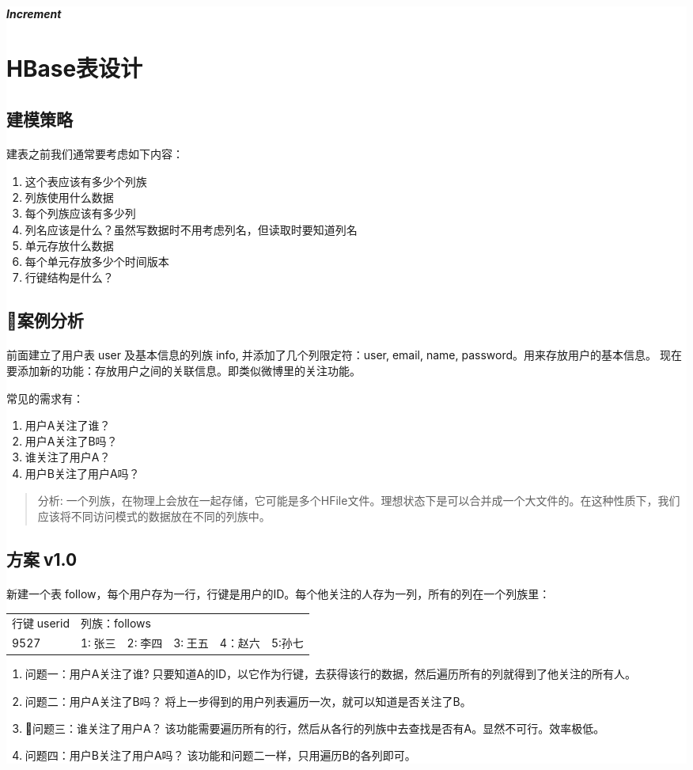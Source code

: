 ***Increment***

HBase表设计
===

建模策略
---

建表之前我们通常要考虑如下内容：

1. 这个表应该有多少个列族
2. 列族使用什么数据
3. 每个列族应该有多少列
4. 列名应该是什么？虽然写数据时不用考虑列名，但读取时要知道列名
5. 单元存放什么数据
6. 每个单元存放多少个时间版本
7. 行键结构是什么？

案例分析
---

前面建立了用户表 user 及基本信息的列族 info, 并添加了几个列限定符：user, email, name, password。用来存放用户的基本信息。
现在要添加新的功能：存放用户之间的关联信息。即类似微博里的关注功能。

常见的需求有：

1. 用户A关注了谁？
2. 用户A关注了B吗？
3. 谁关注了用户A？
4. 用户B关注了用户A吗？

>分析: 一个列族，在物理上会放在一起存储，它可能是多个HFile文件。理想状态下是可以合并成一个大文件的。在这种性质下，我们应该将不同访问模式的数据放在不同的列族中。

方案 v1.0
---

新建一个表 follow，每个用户存为一行，行键是用户的ID。每个他关注的人存为一列，所有的列在一个列族里：

<table>
    <tr>
        <td>行键 userid</td>
        <td colspan='5'>列族：follows</td>
    </tr>
    <tr>
   <td>9527</td> <td>1: 张三</td>    <td>2: 李四</td>    <td>3: 王五</td>    <td>4：赵六</td>    <td>5:孙七</td>
    </tr>
</table>

1. 问题一：用户A关注了谁?
只要知道A的ID，以它作为行键，去获得该行的数据，然后遍历所有的列就得到了他关注的所有人。

2. 问题二：用户A关注了B吗？
将上一步得到的用户列表遍历一次，就可以知道是否关注了B。

3. 问题三：谁关注了用户A？
该功能需要遍历所有的行，然后从各行的列族中去查找是否有A。显然不可行。效率极低。

4. 问题四：用户B关注了用户A吗？
该功能和问题二一样，只用遍历B的各列即可。
